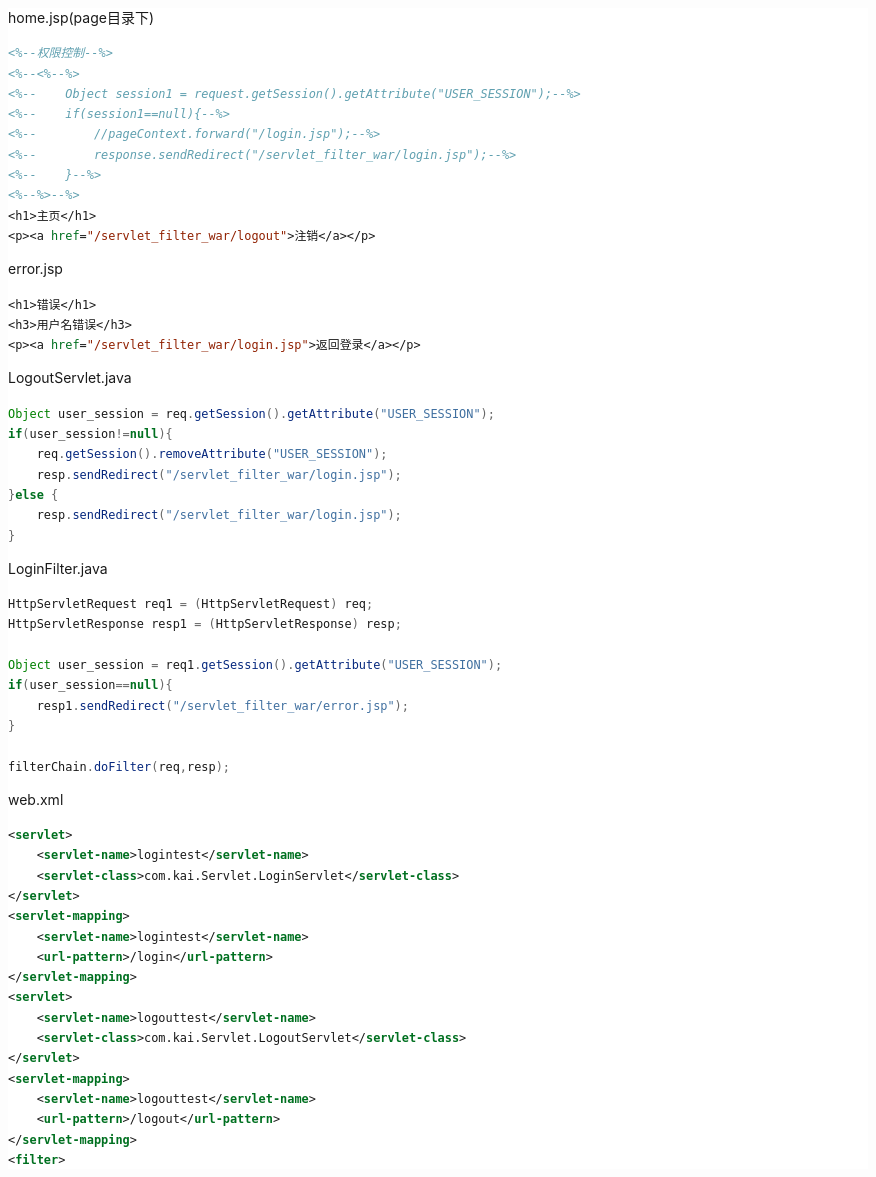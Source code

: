 home.jsp(page目录下)

```jsp
<%--权限控制--%>
<%--<%--%>
<%--    Object session1 = request.getSession().getAttribute("USER_SESSION");--%>
<%--    if(session1==null){--%>
<%--        //pageContext.forward("/login.jsp");--%>
<%--        response.sendRedirect("/servlet_filter_war/login.jsp");--%>
<%--    }--%>
<%--%>--%>
<h1>主页</h1>
<p><a href="/servlet_filter_war/logout">注销</a></p>
```

error.jsp

```jsp
<h1>错误</h1>
<h3>用户名错误</h3>
<p><a href="/servlet_filter_war/login.jsp">返回登录</a></p>
```

LogoutServlet.java

```java
Object user_session = req.getSession().getAttribute("USER_SESSION");
if(user_session!=null){
    req.getSession().removeAttribute("USER_SESSION");
    resp.sendRedirect("/servlet_filter_war/login.jsp");
}else {
    resp.sendRedirect("/servlet_filter_war/login.jsp");
}
```

LoginFilter.java

```java
HttpServletRequest req1 = (HttpServletRequest) req;
HttpServletResponse resp1 = (HttpServletResponse) resp;

Object user_session = req1.getSession().getAttribute("USER_SESSION");
if(user_session==null){
    resp1.sendRedirect("/servlet_filter_war/error.jsp");
}

filterChain.doFilter(req,resp);
```

web.xml

```xml
<servlet>
    <servlet-name>logintest</servlet-name>
    <servlet-class>com.kai.Servlet.LoginServlet</servlet-class>
</servlet>
<servlet-mapping>
    <servlet-name>logintest</servlet-name>
    <url-pattern>/login</url-pattern>
</servlet-mapping>
<servlet>
    <servlet-name>logouttest</servlet-name>
    <servlet-class>com.kai.Servlet.LogoutServlet</servlet-class>
</servlet>
<servlet-mapping>
    <servlet-name>logouttest</servlet-name>
    <url-pattern>/logout</url-pattern>
</servlet-mapping>
<filter>
```